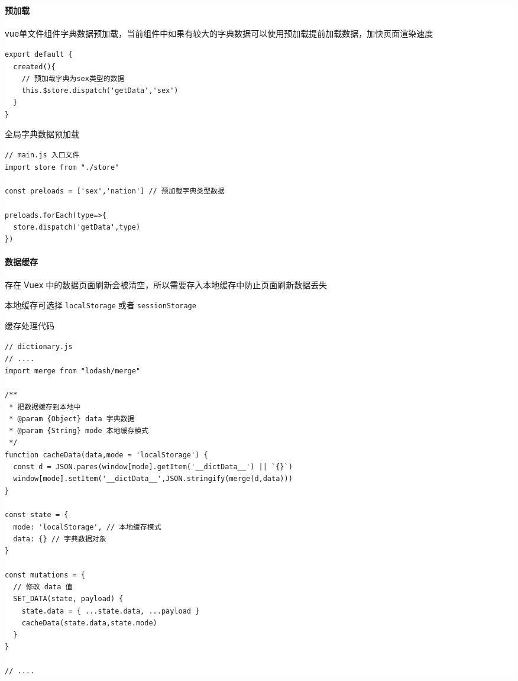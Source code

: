 #### 预加载

vue单文件组件字典数据预加载，当前组件中如果有较大的字典数据可以使用预加载提前加载数据，加快页面渲染速度
``` JS
export default {
  created(){
    // 预加载字典为sex类型的数据
    this.$store.dispatch('getData','sex')
  }
}
```

全局字典数据预加载
``` JS
// main.js 入口文件
import store from "./store"

const preloads = ['sex','nation'] // 预加载字典类型数据

preloads.forEach(type=>{
  store.dispatch('getData',type)
})
```

#### 数据缓存

存在 Vuex 中的数据页面刷新会被清空，所以需要存入本地缓存中防止页面刷新数据丢失

本地缓存可选择 `localStorage` 或者 `sessionStorage`

缓存处理代码
``` JS {24}
// dictionary.js
// ....
import merge from "lodash/merge"

/**
 * 把数据缓存到本地中
 * @param {Object} data 字典数据
 * @param {String} mode 本地缓存模式
 */
function cacheData(data,mode = 'localStorage') {
  const d = JSON.pares(window[mode].getItem('__dictData__') || `{}`) 
  window[mode].setItem('__dictData__',JSON.stringify(merge(d,data)))
}

const state = {
  mode: 'localStorage', // 本地缓存模式
  data: {} // 字典数据对象
}

const mutations = {
  // 修改 data 值
  SET_DATA(state, payload) {
    state.data = { ...state.data, ...payload }
    cacheData(state.data,state.mode)
  }
}

// ....
```
